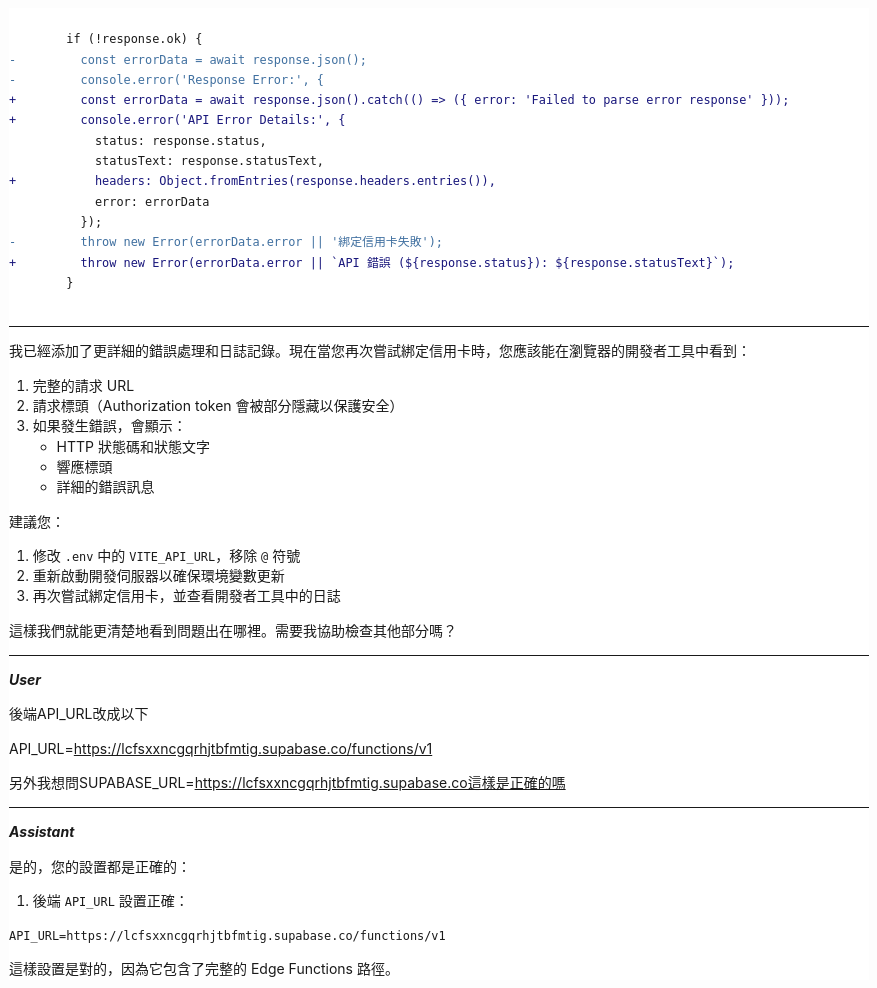 ```diff
  
        if (!response.ok) {
-         const errorData = await response.json();
-         console.error('Response Error:', {
+         const errorData = await response.json().catch(() => ({ error: 'Failed to parse error response' }));
+         console.error('API Error Details:', {
            status: response.status,
            statusText: response.statusText,
+           headers: Object.fromEntries(response.headers.entries()),
            error: errorData
          });
-         throw new Error(errorData.error || '綁定信用卡失敗');
+         throw new Error(errorData.error || `API 錯誤 (${response.status}): ${response.statusText}`);
        }
  
```

---

我已經添加了更詳細的錯誤處理和日誌記錄。現在當您再次嘗試綁定信用卡時，您應該能在瀏覽器的開發者工具中看到：

1. 完整的請求 URL
2. 請求標頭（Authorization token 會被部分隱藏以保護安全）
3. 如果發生錯誤，會顯示：
   - HTTP 狀態碼和狀態文字
   - 響應標頭
   - 詳細的錯誤訊息

建議您：

1. 修改 `.env` 中的 `VITE_API_URL`，移除 `@` 符號
2. 重新啟動開發伺服器以確保環境變數更新
3. 再次嘗試綁定信用卡，並查看開發者工具中的日誌

這樣我們就能更清楚地看到問題出在哪裡。需要我協助檢查其他部分嗎？

---

_**User**_

後端API_URL改成以下

API_URL=https://lcfsxxncgqrhjtbfmtig.supabase.co/functions/v1

另外我想問SUPABASE_URL=https://lcfsxxncgqrhjtbfmtig.supabase.co這樣是正確的嗎

---

_**Assistant**_

是的，您的設置都是正確的：

1. 後端 `API_URL` 設置正確：
```
API_URL=https://lcfsxxncgqrhjtbfmtig.supabase.co/functions/v1
```
這樣設置是對的，因為它包含了完整的 Edge Functions 路徑。
